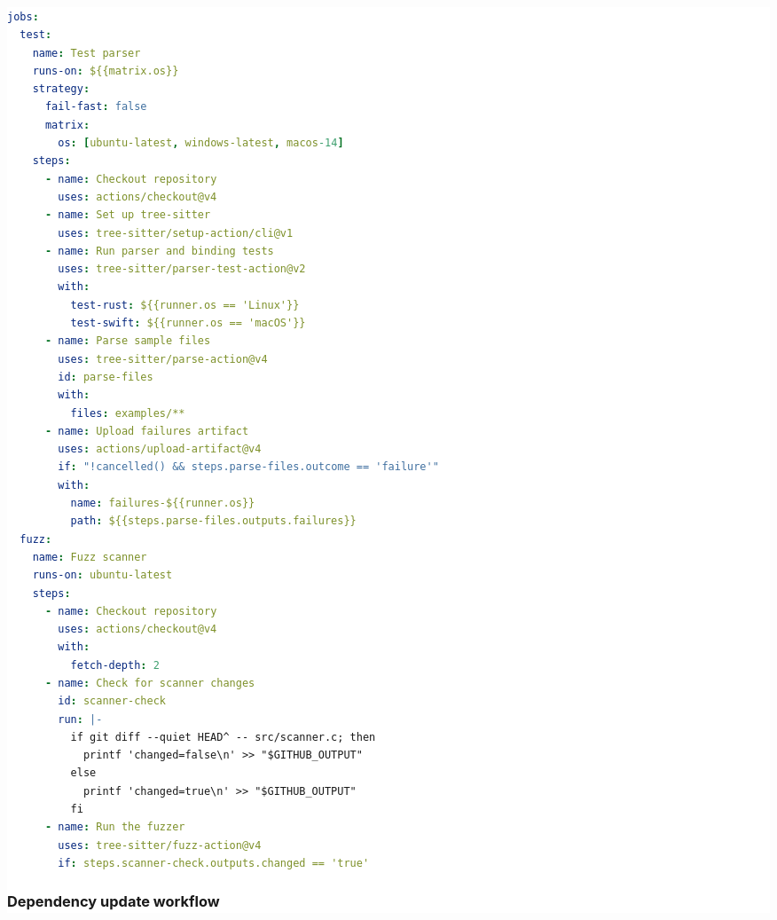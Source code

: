 ```yaml
jobs:
  test:
    name: Test parser
    runs-on: ${{matrix.os}}
    strategy:
      fail-fast: false
      matrix:
        os: [ubuntu-latest, windows-latest, macos-14]
    steps:
      - name: Checkout repository
        uses: actions/checkout@v4
      - name: Set up tree-sitter
        uses: tree-sitter/setup-action/cli@v1
      - name: Run parser and binding tests
        uses: tree-sitter/parser-test-action@v2
        with:
          test-rust: ${{runner.os == 'Linux'}}
          test-swift: ${{runner.os == 'macOS'}}
      - name: Parse sample files
        uses: tree-sitter/parse-action@v4
        id: parse-files
        with:
          files: examples/**
      - name: Upload failures artifact
        uses: actions/upload-artifact@v4
        if: "!cancelled() && steps.parse-files.outcome == 'failure'"
        with:
          name: failures-${{runner.os}}
          path: ${{steps.parse-files.outputs.failures}}
  fuzz:
    name: Fuzz scanner
    runs-on: ubuntu-latest
    steps:
      - name: Checkout repository
        uses: actions/checkout@v4
        with:
          fetch-depth: 2
      - name: Check for scanner changes
        id: scanner-check
        run: |-
          if git diff --quiet HEAD^ -- src/scanner.c; then
            printf 'changed=false\n' >> "$GITHUB_OUTPUT"
          else
            printf 'changed=true\n' >> "$GITHUB_OUTPUT"
          fi
      - name: Run the fuzzer
        uses: tree-sitter/fuzz-action@v4
        if: steps.scanner-check.outputs.changed == 'true'
```

### Dependency update workflow


[regenerate workflow]: #regenerate-workflow